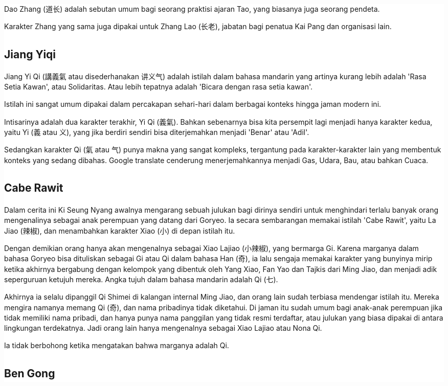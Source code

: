 Dao Zhang (道长) adalah sebutan umum bagi seorang praktisi ajaran Tao, yang biasanya juga seorang pendeta.

Karakter Zhang yang sama juga dipakai untuk Zhang Lao (长老), jabatan bagi penatua Kai Pang dan organisasi lain.

## Jiang Yiqi

Jiang Yi Qi (講義氣 atau disederhanakan 讲义气) adalah istilah dalam bahasa mandarin yang artinya kurang lebih 
adalah 'Rasa Setia Kawan', atau Solidaritas. Atau lebih tepatnya adalah 'Bicara dengan rasa setia kawan'.

Istilah ini sangat umum dipakai dalam percakapan sehari-hari dalam berbagai konteks hingga jaman modern ini.

Intisarinya adalah dua karakter terakhir, Yi Qi (義氣). Bahkan sebenarnya bisa kita persempit lagi menjadi hanya 
karakter kedua, yaitu Yi (義 atau 义), yang jika berdiri sendiri bisa diterjemahkan menjadi 'Benar' atau 'Adil'. 

Sedangkan karakter Qi (氣 atau 气) punya makna yang sangat kompleks, tergantung pada karakter-karakter lain yang 
membentuk konteks yang sedang dibahas. Google translate cenderung menerjemahkannya menjadi Gas, Udara, Bau, atau bahkan Cuaca.
 

## Cabe Rawit

Dalam cerita ini Ki Seung Nyang awalnya mengarang sebuah julukan bagi dirinya sendiri untuk menghindari terlalu banyak 
orang mengenalinya sebagai anak perempuan yang datang dari Goryeo. Ia secara sembarangan memakai istilah 'Cabe Rawit', 
yaitu La Jiao (辣椒), dan menambahkan karakter Xiao (小) di depan istilah itu.

Dengan demikian orang hanya akan mengenalnya sebagai Xiao Lajiao (小辣椒), yang bermarga Gi. Karena marganya dalam 
bahasa Goryeo bisa dituliskan sebagai Gi atau Qi dalam bahasa Han (奇), ia lalu sengaja memakai karakter yang bunyinya 
mirip ketika akhirnya bergabung dengan kelompok yang dibentuk oleh Yang Xiao, Fan Yao dan Tajkis dari Ming Jiao, 
dan menjadi adik seperguruan ketujuh mereka. Angka tujuh dalam bahasa mandarin adalah Qi (七).

Akhirnya ia selalu dipanggil Qi Shimei di kalangan internal Ming Jiao, dan orang lain sudah terbiasa mendengar istilah itu.
Mereka mengira namanya memang Qi (奇), dan nama pribadinya tidak diketahui. Di jaman itu sudah umum bagi anak-anak perempuan 
jika tidak memiliki nama pribadi, dan hanya punya nama panggilan yang tidak resmi terdaftar, atau julukan yang 
biasa dipakai di antara lingkungan terdekatnya. Jadi orang lain hanya mengenalnya sebagai Xiao Lajiao atau Nona Qi.

Ia tidak berbohong ketika mengatakan bahwa marganya adalah Qi.

## Ben Gong

